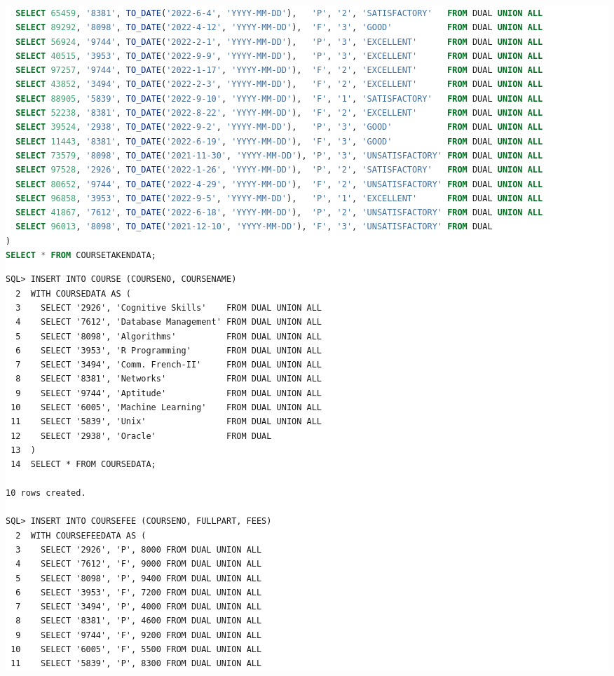 ```sql
  SELECT 65459, '8381', TO_DATE('2022-6-4', 'YYYY-MM-DD'),   'P', '2', 'SATISFACTORY'   FROM DUAL UNION ALL
  SELECT 89292, '8098', TO_DATE('2022-4-12', 'YYYY-MM-DD'),  'F', '3', 'GOOD'           FROM DUAL UNION ALL
  SELECT 56924, '9744', TO_DATE('2022-2-1', 'YYYY-MM-DD'),   'P', '3', 'EXCELLENT'      FROM DUAL UNION ALL
  SELECT 40515, '3953', TO_DATE('2022-9-9', 'YYYY-MM-DD'),   'P', '3', 'EXCELLENT'      FROM DUAL UNION ALL
  SELECT 97257, '9744', TO_DATE('2022-1-17', 'YYYY-MM-DD'),  'F', '2', 'EXCELLENT'      FROM DUAL UNION ALL
  SELECT 43852, '3494', TO_DATE('2022-2-3', 'YYYY-MM-DD'),   'F', '2', 'EXCELLENT'      FROM DUAL UNION ALL
  SELECT 88905, '5839', TO_DATE('2022-9-10', 'YYYY-MM-DD'),  'F', '1', 'SATISFACTORY'   FROM DUAL UNION ALL
  SELECT 52238, '8381', TO_DATE('2022-8-22', 'YYYY-MM-DD'),  'F', '2', 'EXCELLENT'      FROM DUAL UNION ALL
  SELECT 39524, '2938', TO_DATE('2022-9-2', 'YYYY-MM-DD'),   'P', '3', 'GOOD'           FROM DUAL UNION ALL
  SELECT 11443, '8381', TO_DATE('2022-6-19', 'YYYY-MM-DD'),  'F', '3', 'GOOD'           FROM DUAL UNION ALL
  SELECT 73579, '8098', TO_DATE('2021-11-30', 'YYYY-MM-DD'), 'P', '3', 'UNSATISFACTORY' FROM DUAL UNION ALL
  SELECT 97528, '2926', TO_DATE('2022-1-26', 'YYYY-MM-DD'),  'P', '2', 'SATISFACTORY'   FROM DUAL UNION ALL
  SELECT 80652, '9744', TO_DATE('2022-4-29', 'YYYY-MM-DD'),  'F', '2', 'UNSATISFACTORY' FROM DUAL UNION ALL
  SELECT 96858, '3953', TO_DATE('2022-9-5', 'YYYY-MM-DD'),   'P', '1', 'EXCELLENT'      FROM DUAL UNION ALL
  SELECT 41867, '7612', TO_DATE('2022-6-18', 'YYYY-MM-DD'),  'P', '2', 'UNSATISFACTORY' FROM DUAL UNION ALL
  SELECT 96013, '8098', TO_DATE('2021-12-10', 'YYYY-MM-DD'), 'F', '3', 'UNSATISFACTORY' FROM DUAL
)
SELECT * FROM COURSETAKENDATA;
```

```
SQL> INSERT INTO COURSE (COURSENO, COURSENAME)
  2  WITH COURSEDATA AS (
  3    SELECT '2926', 'Cognitive Skills'    FROM DUAL UNION ALL
  4    SELECT '7612', 'Database Management' FROM DUAL UNION ALL
  5    SELECT '8098', 'Algorithms'          FROM DUAL UNION ALL
  6    SELECT '3953', 'R Programming'       FROM DUAL UNION ALL
  7    SELECT '3494', 'Comm. French-II'     FROM DUAL UNION ALL
  8    SELECT '8381', 'Networks'            FROM DUAL UNION ALL
  9    SELECT '9744', 'Aptitude'            FROM DUAL UNION ALL
 10    SELECT '6005', 'Machine Learning'    FROM DUAL UNION ALL
 11    SELECT '5839', 'Unix'                FROM DUAL UNION ALL
 12    SELECT '2938', 'Oracle'              FROM DUAL
 13  )
 14  SELECT * FROM COURSEDATA;

10 rows created.

SQL> INSERT INTO COURSEFEE (COURSENO, FULLPART, FEES)
  2  WITH COURSEFEEDATA AS (
  3    SELECT '2926', 'P', 8000 FROM DUAL UNION ALL
  4    SELECT '7612', 'F', 9000 FROM DUAL UNION ALL
  5    SELECT '8098', 'P', 9400 FROM DUAL UNION ALL
  6    SELECT '3953', 'F', 7200 FROM DUAL UNION ALL
  7    SELECT '3494', 'P', 4000 FROM DUAL UNION ALL
  8    SELECT '8381', 'P', 4600 FROM DUAL UNION ALL
  9    SELECT '9744', 'F', 9200 FROM DUAL UNION ALL
 10    SELECT '6005', 'F', 5500 FROM DUAL UNION ALL
 11    SELECT '5839', 'P', 8300 FROM DUAL UNION ALL
```